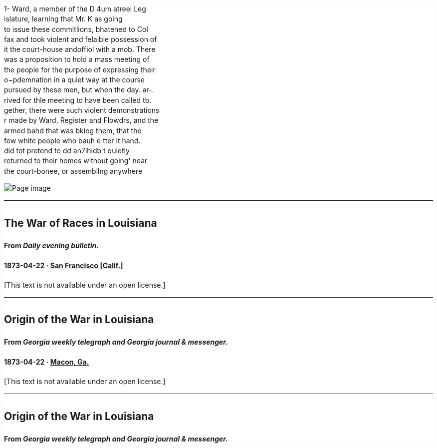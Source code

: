 1- Ward, a member of the D 4um atreei Leg­  
islature, learning that Mr. K as going  
to issue these commltlions, bhatened to Col­  
fax and took violent and felaible possession of  
it the court-house andoffiol with a mob. There  
was a proposition to hold a mass meeting of  
the people for the purpose of expressing their  
o~pdemnation in a quiet way at the course  
pursued by these men, but when the day. ar-.  
rived for thle meeting to have been called tb.  
gether, there were such violent demonstrations  
r made by Ward, Register and Flowdrs, and the  
armed bahd that was bkiog them, that the  
few white people who bauh e tter it hand.  
did tot pretend to dd an7lhidb t quietly  
returned to their homes without going&#x27; near  
the court-bonee, or assembllng anywhere
</td><td style="width: 50%; max-height: 75%; margin: auto; display: block;">
<img alt="Page image" src="https://chroniclingamerica.loc.gov/iiif/2/lu_Cypher_ver01%2Fdata%2Fsn86086284%2F00280762015%2F1873042001%2F0610.jp2/pct:16.172077,40.757381,16.430990,22.785623/!600,600/0/default.jpg"/>
</td>
</tr></table>

---

## The War of Races in Louisiana

#### From _Daily evening bulletin._

#### 1873-04-22 &middot; [San Francisco [Calif.]](http://dbpedia.org/resource/San_Francisco)

[This text is not available under an open license.]

---

## Origin of the War in Louisiana

#### From _Georgia weekly telegraph and Georgia journal & messenger._

#### 1873-04-22 &middot; [Macon, Ga.](http://dbpedia.org/resource/Macon%2C_Georgia)

[This text is not available under an open license.]

---

## Origin of the War in Louisiana

#### From _Georgia weekly telegraph and Georgia journal & messenger._
